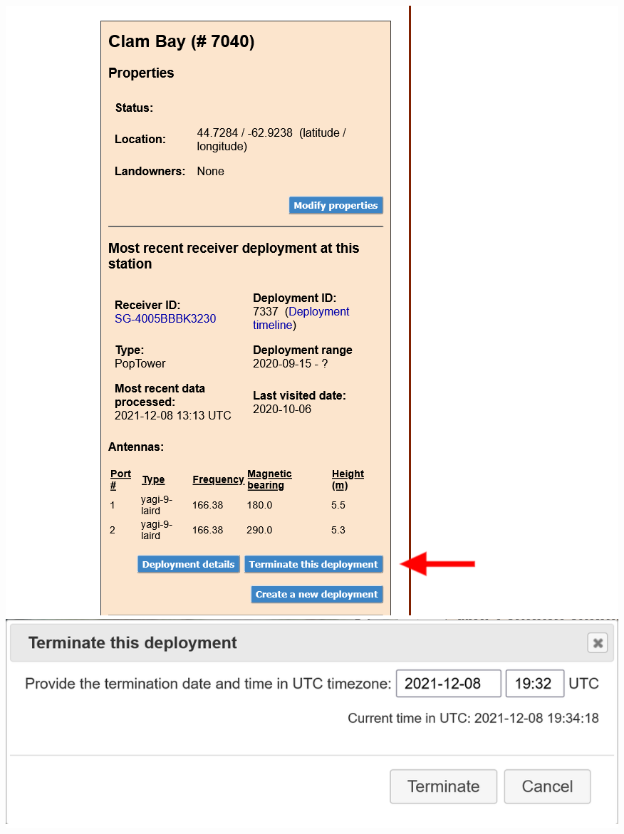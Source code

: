 ![](../../.gitbook/assets/station-management-terminate-deployment.png)![](<../../.gitbook/assets/image (20).png>)
